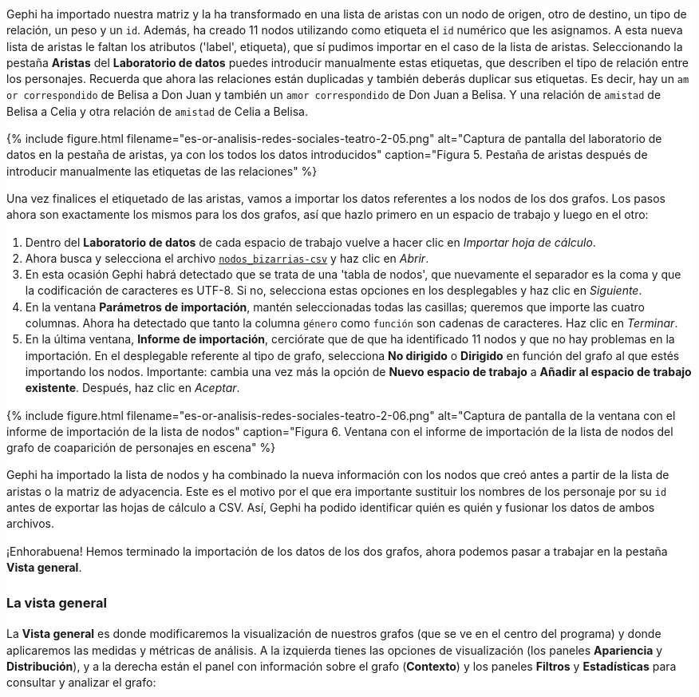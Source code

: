 Gephi ha importado nuestra matriz y la ha transformado en una lista de aristas con un nodo de origen, otro de destino, un tipo de relación, un peso y un `id`. Además, ha creado 11 nodos utilizando como etiqueta el `id` numérico que les asignamos. A esta nueva lista de aristas le faltan los atributos ('label', etiqueta), que sí pudimos importar en el caso de la lista de aristas. Seleccionando la pestaña **Aristas** del **Laboratorio de datos** puedes introducir manualmente estas etiquetas, que describen el tipo de relación entre los personajes. Recuerda que ahora las relaciones están duplicadas y también deberás duplicar sus etiquetas. Es decir, hay un `amor correspondido` de Belisa a Don Juan y también un `amor correspondido` de Don Juan a Belisa. Y una relación de `amistad` de Belisa a Celia y otra relación de `amistad` de Celia a Belisa.

{% include figure.html filename="es-or-analisis-redes-sociales-teatro-2-05.png" alt="Captura de pantalla del laboratorio de datos en la pestaña de aristas, ya con los todos los datos introducidos" caption="Figura 5. Pestaña de aristas después de introducir manualmente las etiquetas de las relaciones" %}

Una vez finalices el etiquetado de las aristas, vamos a importar los datos referentes a los nodos de los dos grafos. Los pasos ahora son exactamente los mismos para los dos grafos, así que hazlo primero en un espacio de trabajo y luego en el otro:

1. Dentro del **Laboratorio de datos** de cada espacio de trabajo vuelve a hacer clic en _Importar hoja de cálculo_.
2. Ahora busca y selecciona el archivo [`nodos_bizarrias-csv`](/assets/analisis-redes-sociales-teatro-1/nodos_bizarrias.csv) y haz clic en _Abrir_.
3. En esta ocasión Gephi habrá detectado que se trata de una 'tabla de nodos', que nuevamente el separador es la coma y que la codificación de caracteres es UTF-8. Si no, selecciona estas opciones en los desplegables y haz clic en _Siguiente_.
4. En la ventana **Parámetros de importación**, mantén seleccionadas todas las casillas; queremos que importe las cuatro columnas. Ahora ha detectado que tanto la columna `género` como `función` son cadenas de caracteres. Haz clic en _Terminar_.
5. En la última ventana, **Informe de importación**, cerciórate que de que ha identificado 11 nodos y que no hay problemas en la importación. En el desplegable referente al tipo de grafo, selecciona **No dirigido** o **Dirigido** en función del grafo al que estés importando los nodos. Importante: cambia una vez más la opción de **Nuevo espacio de trabajo** a **Añadir al espacio de trabajo existente**. Después, haz clic en _Aceptar_.

{% include figure.html filename="es-or-analisis-redes-sociales-teatro-2-06.png" alt="Captura de pantalla de la ventana con el informe de importación de la lista de nodos" caption="Figura 6. Ventana con el informe de importación de la lista de nodos del grafo de coaparición de personajes en escena" %}

Gephi ha importado la lista de nodos y ha combinado la nueva información con los nodos que creó antes a partir de la lista de aristas o la matriz de adyacencia. Este es el motivo por el que era importante sustituir los nombres de los personaje por su `id` antes de exportar las hojas de cálculo a CSV. Así, Gephi ha podido identificar quién es quién y fusionar los datos de ambos archivos.

¡Enhorabuena! Hemos terminado la importación de los datos de los dos grafos, ahora podemos pasar a trabajar en la pestaña **Vista general**. 

### La vista general
La **Vista general** es donde modificaremos la visualización de nuestros grafos (que se ve en el centro del programa) y donde aplicaremos las medidas y métricas de análisis. A la izquierda tienes las opciones de visualización (los paneles **Apariencia** y **Distribución**), y a la derecha están el panel con información sobre el grafo (**Contexto**) y los paneles **Filtros** y **Estadísticas** para consultar y analizar el grafo:
